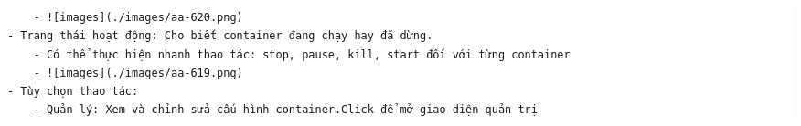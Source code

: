 		- ![images](./images/aa-620.png)
	- Trạng thái hoạt động: Cho biết container đang chạy hay đã dừng.
		- Có thể thực hiện nhanh thao tác: stop, pause, kill, start đối với từng container 
		- ![images](./images/aa-619.png)
	- Tùy chọn thao tác:
		- Quản lý: Xem và chỉnh sửa cấu hình container.Click để mở giao diện quản trị 